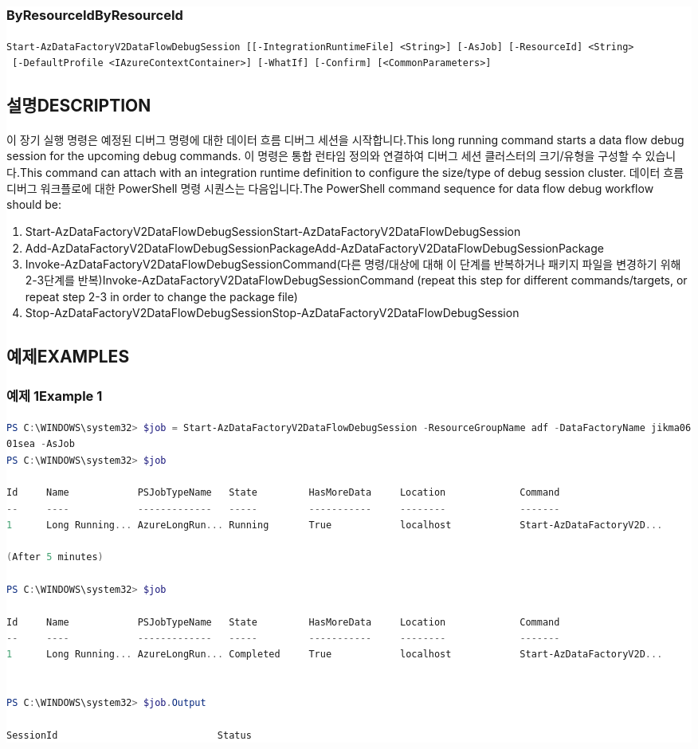 ### <span data-ttu-id="14931-107">ByResourceId</span><span class="sxs-lookup"><span data-stu-id="14931-107">ByResourceId</span></span>
```
Start-AzDataFactoryV2DataFlowDebugSession [[-IntegrationRuntimeFile] <String>] [-AsJob] [-ResourceId] <String>
 [-DefaultProfile <IAzureContextContainer>] [-WhatIf] [-Confirm] [<CommonParameters>]
```

## <span data-ttu-id="14931-108">설명</span><span class="sxs-lookup"><span data-stu-id="14931-108">DESCRIPTION</span></span>
<span data-ttu-id="14931-109">이 장기 실행 명령은 예정된 디버그 명령에 대한 데이터 흐름 디버그 세션을 시작합니다.</span><span class="sxs-lookup"><span data-stu-id="14931-109">This long running command starts a data flow debug session for the upcoming debug commands.</span></span> <span data-ttu-id="14931-110">이 명령은 통합 런타임 정의와 연결하여 디버그 세션 클러스터의 크기/유형을 구성할 수 있습니다.</span><span class="sxs-lookup"><span data-stu-id="14931-110">This command can attach with an integration runtime definition to configure the size/type of debug session cluster.</span></span>
<span data-ttu-id="14931-111">데이터 흐름 디버그 워크플로에 대한 PowerShell 명령 시퀀스는 다음입니다.</span><span class="sxs-lookup"><span data-stu-id="14931-111">The PowerShell command sequence for data flow debug workflow should be:</span></span>
1. <span data-ttu-id="14931-112">Start-AzDataFactoryV2DataFlowDebugSession</span><span class="sxs-lookup"><span data-stu-id="14931-112">Start-AzDataFactoryV2DataFlowDebugSession</span></span>
1. <span data-ttu-id="14931-113">Add-AzDataFactoryV2DataFlowDebugSessionPackage</span><span class="sxs-lookup"><span data-stu-id="14931-113">Add-AzDataFactoryV2DataFlowDebugSessionPackage</span></span>
1. <span data-ttu-id="14931-114">Invoke-AzDataFactoryV2DataFlowDebugSessionCommand(다른 명령/대상에 대해 이 단계를 반복하거나 패키지 파일을 변경하기 위해 2-3단계를 반복)</span><span class="sxs-lookup"><span data-stu-id="14931-114">Invoke-AzDataFactoryV2DataFlowDebugSessionCommand (repeat this step for different commands/targets, or repeat step 2-3 in order to change the package file)</span></span>
1. <span data-ttu-id="14931-115">Stop-AzDataFactoryV2DataFlowDebugSession</span><span class="sxs-lookup"><span data-stu-id="14931-115">Stop-AzDataFactoryV2DataFlowDebugSession</span></span>

## <span data-ttu-id="14931-116">예제</span><span class="sxs-lookup"><span data-stu-id="14931-116">EXAMPLES</span></span>

### <span data-ttu-id="14931-117">예제 1</span><span class="sxs-lookup"><span data-stu-id="14931-117">Example 1</span></span>
```powershell
PS C:\WINDOWS\system32> $job = Start-AzDataFactoryV2DataFlowDebugSession -ResourceGroupName adf -DataFactoryName jikma0601sea -AsJob
PS C:\WINDOWS\system32> $job 

Id     Name            PSJobTypeName   State         HasMoreData     Location             Command
--     ----            -------------   -----         -----------     --------             -------
1      Long Running... AzureLongRun... Running       True            localhost            Start-AzDataFactoryV2D...

(After 5 minutes)

PS C:\WINDOWS\system32> $job

Id     Name            PSJobTypeName   State         HasMoreData     Location             Command
--     ----            -------------   -----         -----------     --------             -------
1      Long Running... AzureLongRun... Completed     True            localhost            Start-AzDataFactoryV2D...


PS C:\WINDOWS\system32> $job.Output

SessionId                            Status
```